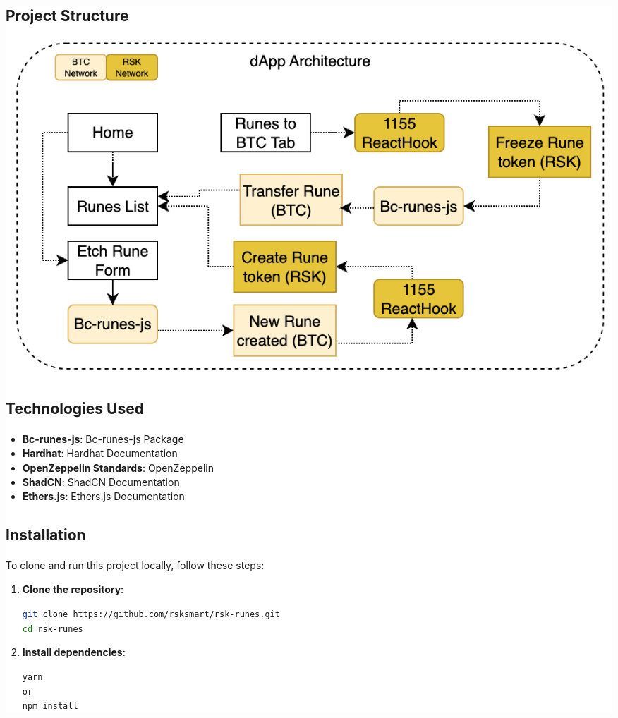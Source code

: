 ## Project Structure

![Descripción de la imagen](public/Arch.png)

## Technologies Used

- **Bc-runes-js**: [Bc-runes-js Package](https://www.npmjs.com/package/bc-runes-js)
- **Hardhat**: [Hardhat Documentation](https://hardhat.org/docs)
- **OpenZeppelin Standards**: [OpenZeppelin](https://www.openzeppelin.com/)
- **ShadCN**: [ShadCN Documentation](https://ui.shadcn.com/docs)
- **Ethers.js**: [Ethers.js Documentation](https://docs.ethers.org/v5/)

## Installation

To clone and run this project locally, follow these steps:

1. **Clone the repository**:

   ```sh
   git clone https://github.com/rsksmart/rsk-runes.git
   cd rsk-runes
   ```

2. **Install dependencies**:

   ```sh
   yarn
   or
   npm install
   ```
